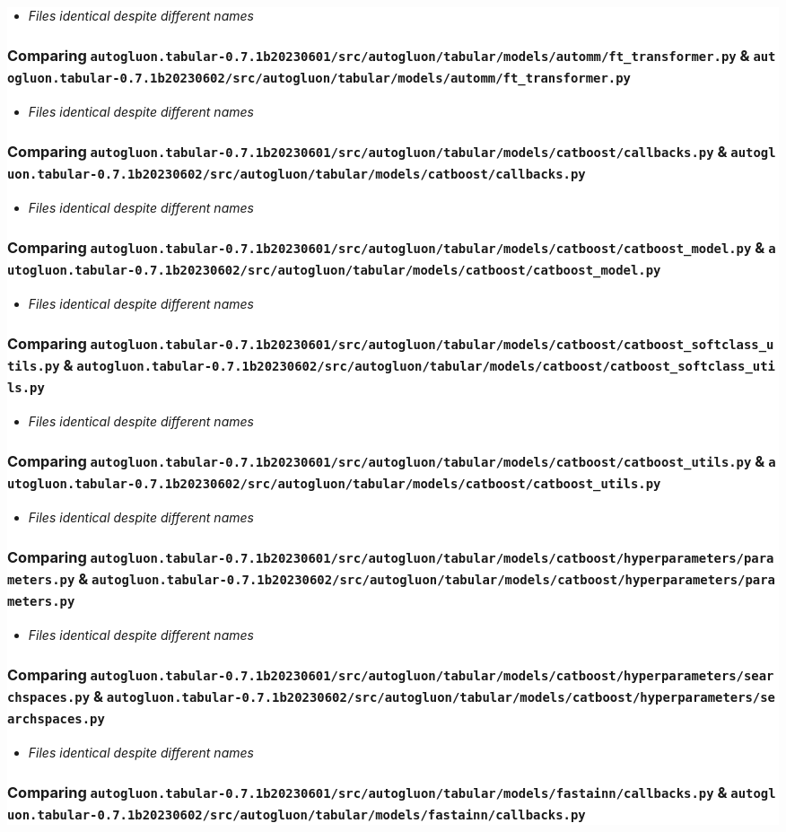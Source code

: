  * *Files identical despite different names*

### Comparing `autogluon.tabular-0.7.1b20230601/src/autogluon/tabular/models/automm/ft_transformer.py` & `autogluon.tabular-0.7.1b20230602/src/autogluon/tabular/models/automm/ft_transformer.py`

 * *Files identical despite different names*

### Comparing `autogluon.tabular-0.7.1b20230601/src/autogluon/tabular/models/catboost/callbacks.py` & `autogluon.tabular-0.7.1b20230602/src/autogluon/tabular/models/catboost/callbacks.py`

 * *Files identical despite different names*

### Comparing `autogluon.tabular-0.7.1b20230601/src/autogluon/tabular/models/catboost/catboost_model.py` & `autogluon.tabular-0.7.1b20230602/src/autogluon/tabular/models/catboost/catboost_model.py`

 * *Files identical despite different names*

### Comparing `autogluon.tabular-0.7.1b20230601/src/autogluon/tabular/models/catboost/catboost_softclass_utils.py` & `autogluon.tabular-0.7.1b20230602/src/autogluon/tabular/models/catboost/catboost_softclass_utils.py`

 * *Files identical despite different names*

### Comparing `autogluon.tabular-0.7.1b20230601/src/autogluon/tabular/models/catboost/catboost_utils.py` & `autogluon.tabular-0.7.1b20230602/src/autogluon/tabular/models/catboost/catboost_utils.py`

 * *Files identical despite different names*

### Comparing `autogluon.tabular-0.7.1b20230601/src/autogluon/tabular/models/catboost/hyperparameters/parameters.py` & `autogluon.tabular-0.7.1b20230602/src/autogluon/tabular/models/catboost/hyperparameters/parameters.py`

 * *Files identical despite different names*

### Comparing `autogluon.tabular-0.7.1b20230601/src/autogluon/tabular/models/catboost/hyperparameters/searchspaces.py` & `autogluon.tabular-0.7.1b20230602/src/autogluon/tabular/models/catboost/hyperparameters/searchspaces.py`

 * *Files identical despite different names*

### Comparing `autogluon.tabular-0.7.1b20230601/src/autogluon/tabular/models/fastainn/callbacks.py` & `autogluon.tabular-0.7.1b20230602/src/autogluon/tabular/models/fastainn/callbacks.py`
